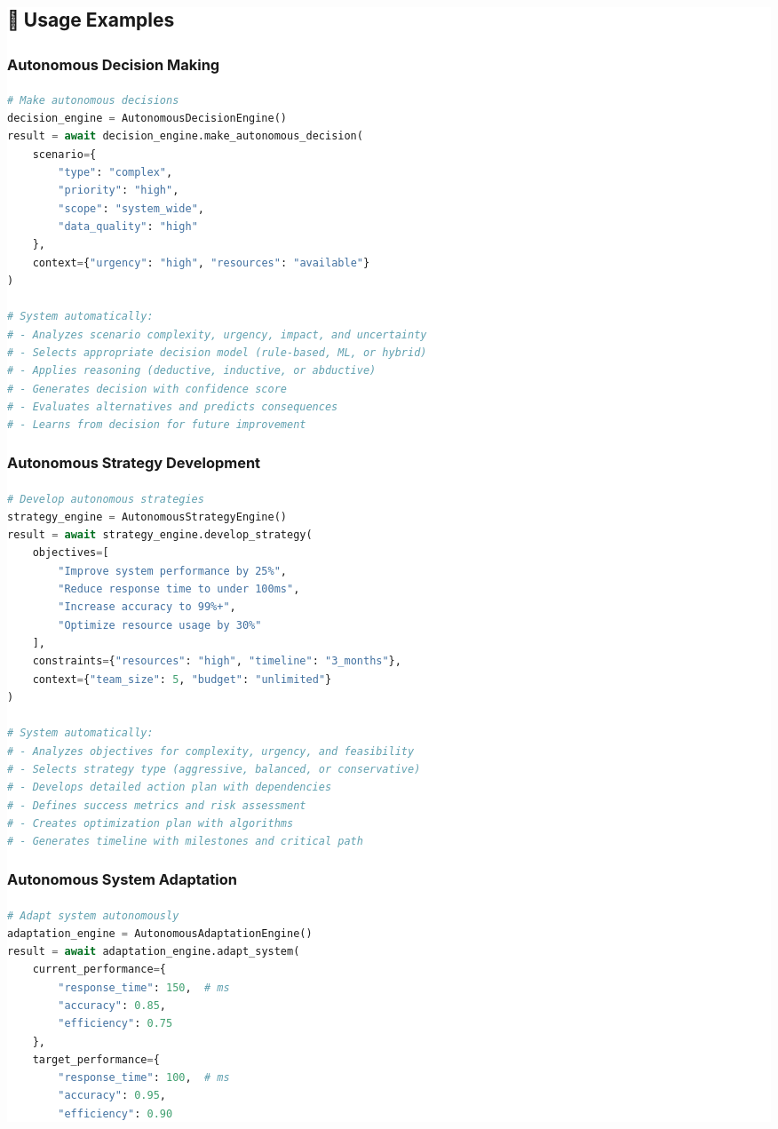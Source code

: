 ## 🎯 **Usage Examples**

### **Autonomous Decision Making**
```python
# Make autonomous decisions
decision_engine = AutonomousDecisionEngine()
result = await decision_engine.make_autonomous_decision(
    scenario={
        "type": "complex",
        "priority": "high",
        "scope": "system_wide",
        "data_quality": "high"
    },
    context={"urgency": "high", "resources": "available"}
)

# System automatically:
# - Analyzes scenario complexity, urgency, impact, and uncertainty
# - Selects appropriate decision model (rule-based, ML, or hybrid)
# - Applies reasoning (deductive, inductive, or abductive)
# - Generates decision with confidence score
# - Evaluates alternatives and predicts consequences
# - Learns from decision for future improvement
```

### **Autonomous Strategy Development**
```python
# Develop autonomous strategies
strategy_engine = AutonomousStrategyEngine()
result = await strategy_engine.develop_strategy(
    objectives=[
        "Improve system performance by 25%",
        "Reduce response time to under 100ms",
        "Increase accuracy to 99%+",
        "Optimize resource usage by 30%"
    ],
    constraints={"resources": "high", "timeline": "3_months"},
    context={"team_size": 5, "budget": "unlimited"}
)

# System automatically:
# - Analyzes objectives for complexity, urgency, and feasibility
# - Selects strategy type (aggressive, balanced, or conservative)
# - Develops detailed action plan with dependencies
# - Defines success metrics and risk assessment
# - Creates optimization plan with algorithms
# - Generates timeline with milestones and critical path
```

### **Autonomous System Adaptation**
```python
# Adapt system autonomously
adaptation_engine = AutonomousAdaptationEngine()
result = await adaptation_engine.adapt_system(
    current_performance={
        "response_time": 150,  # ms
        "accuracy": 0.85,
        "efficiency": 0.75
    },
    target_performance={
        "response_time": 100,  # ms
        "accuracy": 0.95,
        "efficiency": 0.90
```